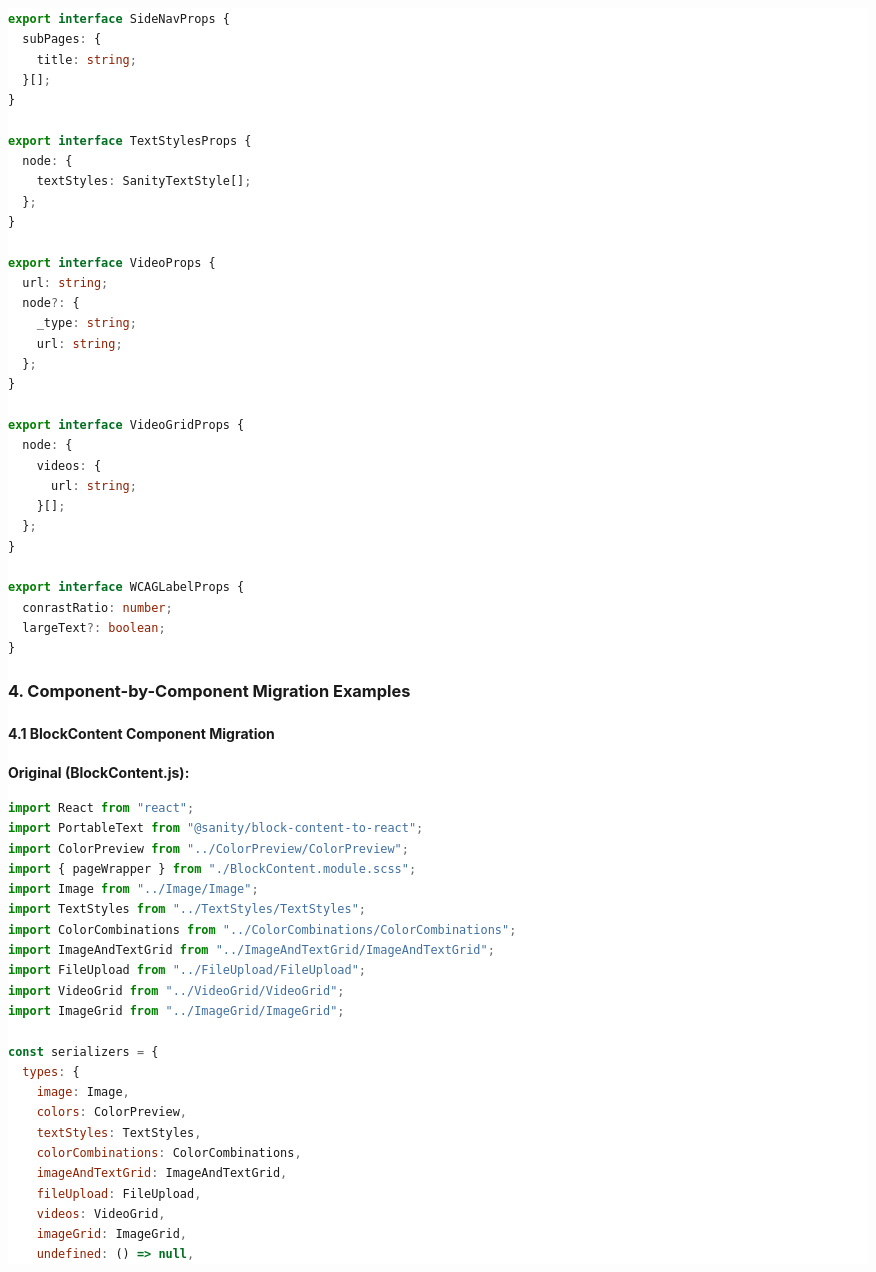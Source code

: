 ```typescript
export interface SideNavProps {
  subPages: {
    title: string;
  }[];
}

export interface TextStylesProps {
  node: {
    textStyles: SanityTextStyle[];
  };
}

export interface VideoProps {
  url: string;
  node?: {
    _type: string;
    url: string;
  };
}

export interface VideoGridProps {
  node: {
    videos: {
      url: string;
    }[];
  };
}

export interface WCAGLabelProps {
  conrastRatio: number;
  largeText?: boolean;
}
```

### 4. Component-by-Component Migration Examples

#### 4.1 BlockContent Component Migration

**Original (BlockContent.js):**
```javascript
import React from "react";
import PortableText from "@sanity/block-content-to-react";
import ColorPreview from "../ColorPreview/ColorPreview";
import { pageWrapper } from "./BlockContent.module.scss";
import Image from "../Image/Image";
import TextStyles from "../TextStyles/TextStyles";
import ColorCombinations from "../ColorCombinations/ColorCombinations";
import ImageAndTextGrid from "../ImageAndTextGrid/ImageAndTextGrid";
import FileUpload from "../FileUpload/FileUpload";
import VideoGrid from "../VideoGrid/VideoGrid";
import ImageGrid from "../ImageGrid/ImageGrid";

const serializers = {
  types: {
    image: Image,
    colors: ColorPreview,
    textStyles: TextStyles,
    colorCombinations: ColorCombinations,
    imageAndTextGrid: ImageAndTextGrid,
    fileUpload: FileUpload,
    videos: VideoGrid,
    imageGrid: ImageGrid,
    undefined: () => null,
```